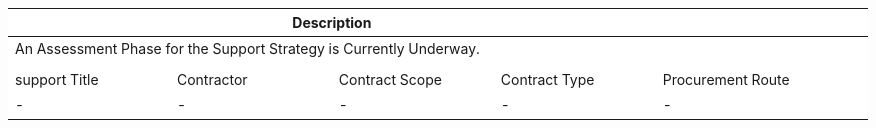 <table>
<colgroup>
<col Style="Width: 18%" />
<col Style="Width: 18%" />
<col Style="Width: 18%" />
<col Style="Width: 18%" />
<col Style="Width: 22%" />
<col Style="Width: 1%" />
</Colgroup>
<thead>
<tr>
<th Colspan="4">
Description
</Th>
<th Colspan="2"></Th>
</Tr>
</Thead>
<tbody>
<tr>
<td Colspan="4">
An Assessment Phase for the Support Strategy is Currently Underway.
</Td>
<td></Td>
<td Rowspan="2"></Td>
</Tr>
<tr>
<td Colspan="4"></Td>
<td></Td>
</Tr>
<tr>
<td>support Title</Td>
<td>
Contractor
</Td>
<td>
Contract Scope
</Td>
<td>
Contract Type
</Td>
<td Colspan="2">
Procurement Route
</Td>
</Tr>
<tr>
<td>
-
</Td>
<td>
-
</Td>
<td>
-
</Td>
<td>
-
</Td>
<td Colspan="2">
-
</Td>
</Tr>
</Tbody>
</Table>

